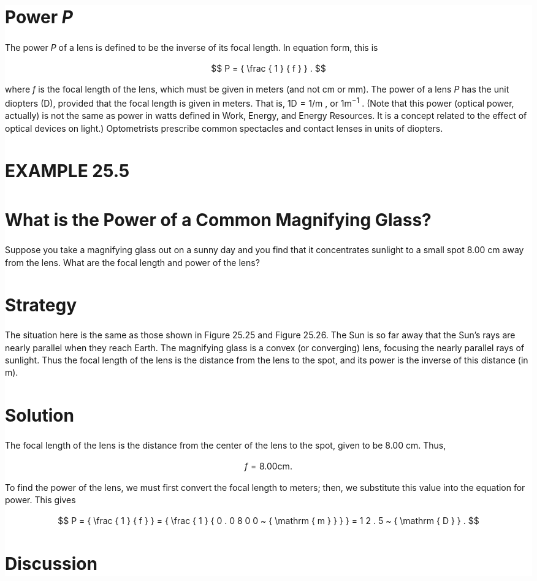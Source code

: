 # Power $P$

The power $P$ of a lens is defined to be the inverse of its focal length. In equation form, this is

$$
P = { \frac { 1 } { f } } .
$$

where $f$ is the focal length of the lens, which must be given in meters (and not cm or mm). The power of a lens $P$ has the unit diopters (D), provided that the focal length is given in meters. That is, $1 \mathrm { D } = 1 / \mathrm { m }$ , or $1 \mathrm { m } ^ { - 1 }$ . (Note that this power (optical power, actually) is not the same as power in watts defined in Work, Energy, and Energy Resources. It is a concept related to the effect of optical devices on light.) Optometrists prescribe common spectacles and contact lenses in units of diopters.

# EXAMPLE 25.5

# What is the Power of a Common Magnifying Glass?

Suppose you take a magnifying glass out on a sunny day and you find that it concentrates sunlight to a small spot 8.00 cm away from the lens. What are the focal length and power of the lens?

# Strategy

The situation here is the same as those shown in Figure 25.25 and Figure 25.26. The Sun is so far away that the Sun’s rays are nearly parallel when they reach Earth. The magnifying glass is a convex (or converging) lens, focusing the nearly parallel rays of sunlight. Thus the focal length of the lens is the distance from the lens to the spot, and its power is the inverse of this distance (in m).

# Solution

The focal length of the lens is the distance from the center of the lens to the spot, given to be 8.00 cm. Thus,

$$
f = 8 . 0 0 \mathrm { c m } .
$$

To find the power of the lens, we must first convert the focal length to meters; then, we substitute this value into the equation for power. This gives

$$
P = { \frac { 1 } { f } } = { \frac { 1 } { 0 . 0 8 0 0 ~ { \mathrm { m } } } } = 1 2 . 5 ~ { \mathrm { D } } .
$$

# Discussion
